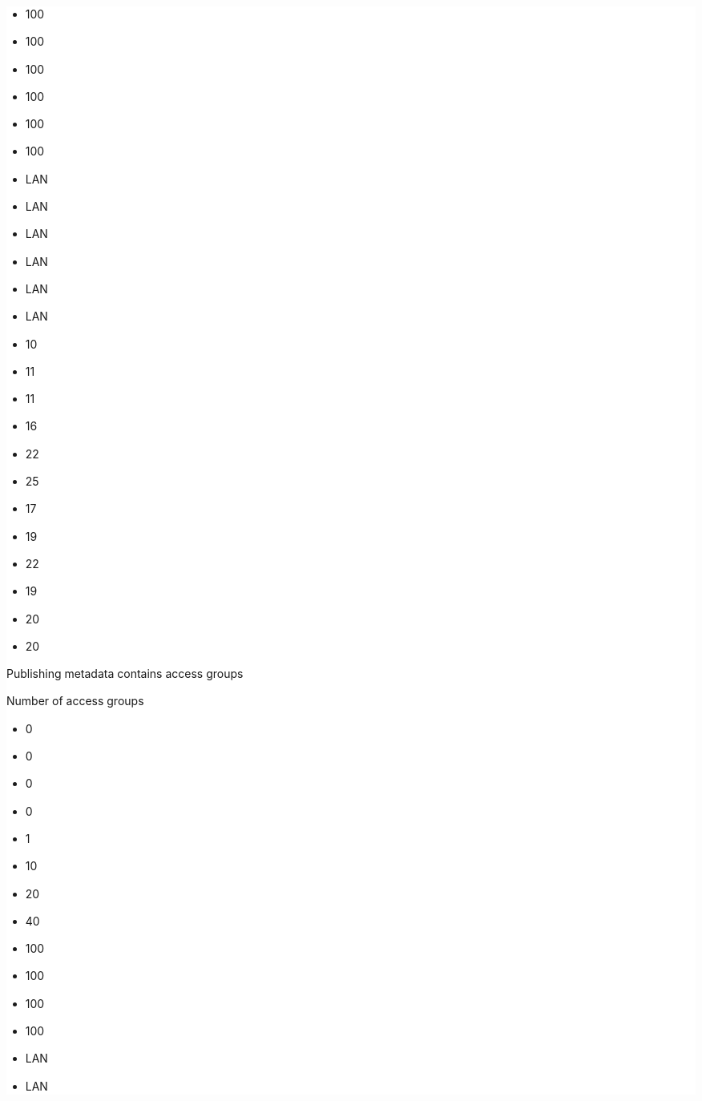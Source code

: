 <ul>
<li><p>100</p></li>
<li><p>100</p></li>
<li><p>100</p></li>
<li><p>100</p></li>
<li><p>100</p></li>
<li><p>100</p></li>
</ul></td>
<td align="left"><p></p>
<ul>
<li><p>LAN</p></li>
<li><p>LAN</p></li>
<li><p>LAN</p></li>
<li><p>LAN</p></li>
<li><p>LAN</p></li>
<li><p>LAN</p></li>
</ul></td>
<td align="left"><p></p>
<ul>
<li><p>10</p></li>
<li><p>11</p></li>
<li><p>11</p></li>
<li><p>16</p></li>
<li><p>22</p></li>
<li><p>25</p></li>
</ul></td>
<td align="left"><p></p>
<ul>
<li><p>17</p></li>
<li><p>19</p></li>
<li><p>22</p></li>
<li><p>19</p></li>
<li><p>20</p></li>
<li><p>20</p></li>
</ul></td>
</tr>
<tr class="odd">
<td align="left"><p>Publishing metadata contains access groups</p></td>
<td align="left"><p>Number of access groups</p></td>
<td align="left"><p></p>
<ul>
<li><p>0</p></li>
<li><p>0</p></li>
<li><p>0</p></li>
<li><p>0</p></li>
</ul></td>
<td align="left"><p></p>
<ul>
<li><p>1</p></li>
<li><p>10</p></li>
<li><p>20</p></li>
<li><p>40</p></li>
</ul></td>
<td align="left"><p></p>
<ul>
<li><p>100</p></li>
<li><p>100</p></li>
<li><p>100</p></li>
<li><p>100</p></li>
</ul></td>
<td align="left"><p></p>
<ul>
<li><p>LAN</p></li>
<li><p>LAN</p></li>
